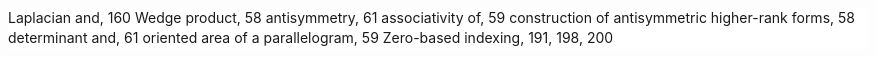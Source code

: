 Laplacian and, 160 Wedge product, 58 antisymmetry, 61
associativity of, 59 construction of antisymmetric
higher-rank forms, 58 determinant and, 61 oriented area of a
parallelogram, 59
Zero-based indexing, 191, 198, 200
